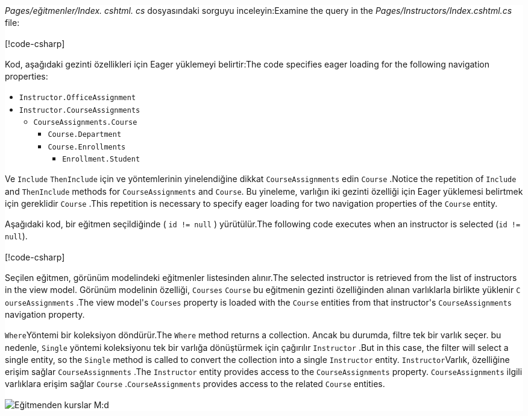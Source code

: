 <span data-ttu-id="3399d-224">*Pages/eğitmenler/Index. cshtml. cs* dosyasındaki sorguyu inceleyin:</span><span class="sxs-lookup"><span data-stu-id="3399d-224">Examine the query in the *Pages/Instructors/Index.cshtml.cs* file:</span></span>

[!code-csharp[](intro/samples/cu30snapshots/6-related/Pages/Instructors/Index1.cshtml.cs?name=snippet_EagerLoading)]

<span data-ttu-id="3399d-225">Kod, aşağıdaki gezinti özellikleri için Eager yüklemeyi belirtir:</span><span class="sxs-lookup"><span data-stu-id="3399d-225">The code specifies eager loading for the following navigation properties:</span></span>

* `Instructor.OfficeAssignment`
* `Instructor.CourseAssignments`
  * `CourseAssignments.Course`
    * `Course.Department`
    * `Course.Enrollments`
      * `Enrollment.Student`

<span data-ttu-id="3399d-226">Ve `Include` `ThenInclude` için ve yöntemlerinin yinelendiğine dikkat `CourseAssignments` edin `Course` .</span><span class="sxs-lookup"><span data-stu-id="3399d-226">Notice the repetition of `Include` and `ThenInclude` methods for `CourseAssignments` and `Course`.</span></span> <span data-ttu-id="3399d-227">Bu yineleme, varlığın iki gezinti özelliği için Eager yüklemesi belirtmek için gereklidir `Course` .</span><span class="sxs-lookup"><span data-stu-id="3399d-227">This repetition is necessary to specify eager loading for two navigation properties of the `Course` entity.</span></span>

<span data-ttu-id="3399d-228">Aşağıdaki kod, bir eğitmen seçildiğinde ( `id != null` ) yürütülür.</span><span class="sxs-lookup"><span data-stu-id="3399d-228">The following code executes when an instructor is selected (`id != null`).</span></span>

[!code-csharp[](intro/samples/cu30snapshots/6-related/Pages/Instructors/Index1.cshtml.cs?name=snippet_SelectInstructor)]

<span data-ttu-id="3399d-229">Seçilen eğitmen, görünüm modelindeki eğitmenler listesinden alınır.</span><span class="sxs-lookup"><span data-stu-id="3399d-229">The selected instructor is retrieved from the list of instructors in the view model.</span></span> <span data-ttu-id="3399d-230">Görünüm modelinin özelliği, `Courses` `Course` bu eğitmenin gezinti özelliğinden alınan varlıklarla birlikte yüklenir `CourseAssignments` .</span><span class="sxs-lookup"><span data-stu-id="3399d-230">The view model's `Courses` property is loaded with the `Course` entities from that instructor's `CourseAssignments` navigation property.</span></span>

<span data-ttu-id="3399d-231">`Where`Yöntemi bir koleksiyon döndürür.</span><span class="sxs-lookup"><span data-stu-id="3399d-231">The `Where` method returns a collection.</span></span> <span data-ttu-id="3399d-232">Ancak bu durumda, filtre tek bir varlık seçer. bu nedenle, `Single` yöntemi koleksiyonu tek bir varlığa dönüştürmek için çağırılır `Instructor` .</span><span class="sxs-lookup"><span data-stu-id="3399d-232">But in this case, the filter will select a single entity, so the `Single` method is called to convert the collection into a single `Instructor` entity.</span></span> <span data-ttu-id="3399d-233">`Instructor`Varlık, özelliğine erişim sağlar `CourseAssignments` .</span><span class="sxs-lookup"><span data-stu-id="3399d-233">The `Instructor` entity provides access to the `CourseAssignments` property.</span></span> <span data-ttu-id="3399d-234">`CourseAssignments` ilgili varlıklara erişim sağlar `Course` .</span><span class="sxs-lookup"><span data-stu-id="3399d-234">`CourseAssignments` provides access to the related `Course` entities.</span></span>

![Eğitmenden kurslar M:d](complex-data-model/_static/courseassignment.png)
